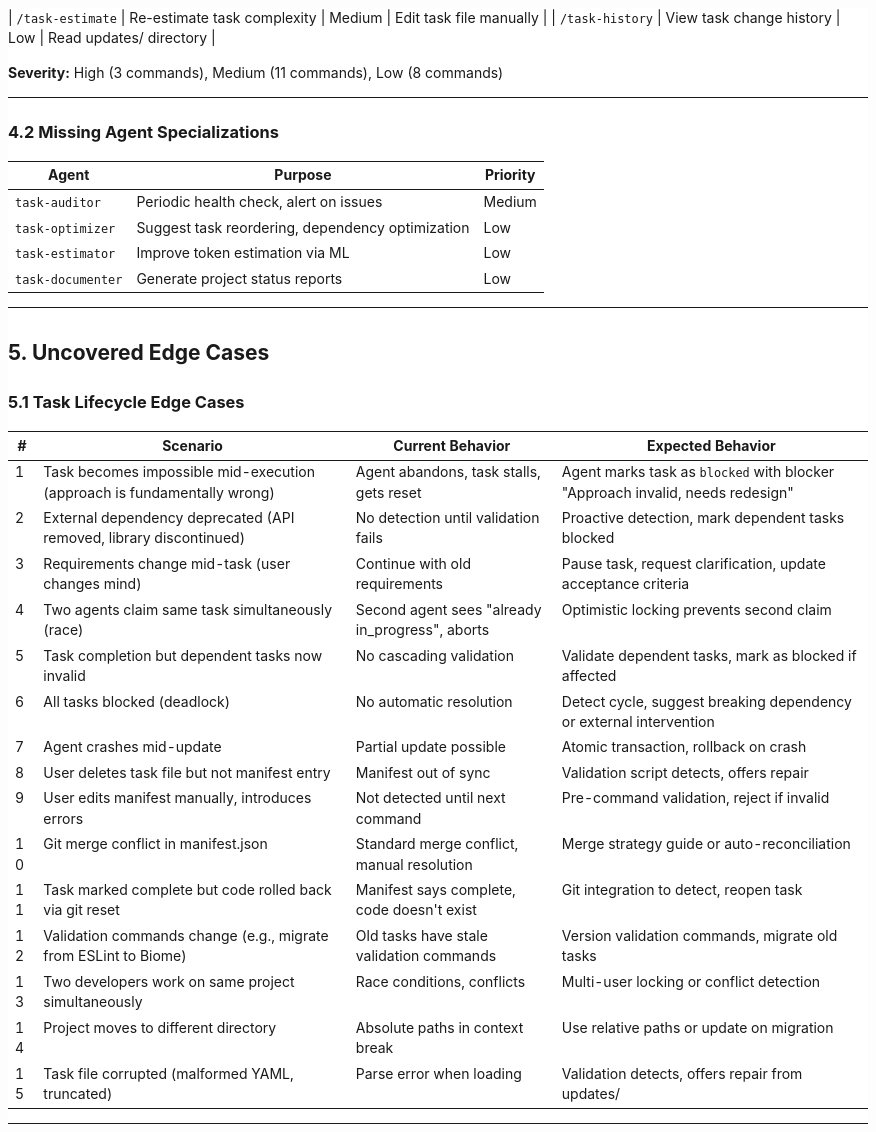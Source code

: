 | `/task-estimate` | Re-estimate task complexity | Medium | Edit task file manually |
| `/task-history` | View task change history | Low | Read updates/ directory |

**Severity:** High (3 commands), Medium (11 commands), Low (8 commands)

---

### 4.2 Missing Agent Specializations

| Agent | Purpose | Priority |
|-------|---------|----------|
| `task-auditor` | Periodic health check, alert on issues | Medium |
| `task-optimizer` | Suggest task reordering, dependency optimization | Low |
| `task-estimator` | Improve token estimation via ML | Low |
| `task-documenter` | Generate project status reports | Low |

---

## 5. Uncovered Edge Cases

### 5.1 Task Lifecycle Edge Cases

| # | Scenario | Current Behavior | Expected Behavior |
|---|----------|------------------|-------------------|
| 1 | Task becomes impossible mid-execution (approach is fundamentally wrong) | Agent abandons, task stalls, gets reset | Agent marks task as `blocked` with blocker "Approach invalid, needs redesign" |
| 2 | External dependency deprecated (API removed, library discontinued) | No detection until validation fails | Proactive detection, mark dependent tasks blocked |
| 3 | Requirements change mid-task (user changes mind) | Continue with old requirements | Pause task, request clarification, update acceptance criteria |
| 4 | Two agents claim same task simultaneously (race) | Second agent sees "already in_progress", aborts | Optimistic locking prevents second claim |
| 5 | Task completion but dependent tasks now invalid | No cascading validation | Validate dependent tasks, mark as blocked if affected |
| 6 | All tasks blocked (deadlock) | No automatic resolution | Detect cycle, suggest breaking dependency or external intervention |
| 7 | Agent crashes mid-update | Partial update possible | Atomic transaction, rollback on crash |
| 8 | User deletes task file but not manifest entry | Manifest out of sync | Validation script detects, offers repair |
| 9 | User edits manifest manually, introduces errors | Not detected until next command | Pre-command validation, reject if invalid |
| 10 | Git merge conflict in manifest.json | Standard merge conflict, manual resolution | Merge strategy guide or auto-reconciliation |
| 11 | Task marked complete but code rolled back via git reset | Manifest says complete, code doesn't exist | Git integration to detect, reopen task |
| 12 | Validation commands change (e.g., migrate from ESLint to Biome) | Old tasks have stale validation commands | Version validation commands, migrate old tasks |
| 13 | Two developers work on same project simultaneously | Race conditions, conflicts | Multi-user locking or conflict detection |
| 14 | Project moves to different directory | Absolute paths in context break | Use relative paths or update on migration |
| 15 | Task file corrupted (malformed YAML, truncated) | Parse error when loading | Validation detects, offers repair from updates/ |

---
